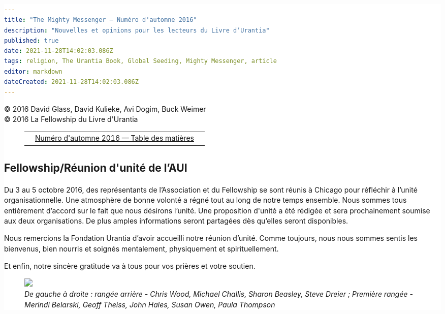 ```yaml
---
title: "The Mighty Messenger — Numéro d'automne 2016"
description: "Nouvelles et opinions pour les lecteurs du Livre d’Urantia"
published: true
date: 2021-11-28T14:02:03.086Z
tags: religion, The Urantia Book, Global Seeding, Mighty Messenger, article
editor: markdown
dateCreated: 2021-11-28T14:02:03.086Z
---
```


<p class="v-card v-sheet theme--light grey lighten-3 px-2">© 2016 David Glass, David Kulieke, Avi Dogim, Buck Weimer<br>© 2016 La Fellowship du Livre d'Urantia</p>
<figure class="table chapter-navigator">
  <table>
    <tbody>
      <tr>
        <td>
        </td>
        <td>
        <a href="/fr/index/articles_mighty_messenger#numéro-d'automne-2016">
          <span class="mdi mdi-book-open-variant"></span><span class="pl-2">Numéro d'automne 2016 — Table des matières</span>
        </a>
        </td>
        <td>
        </td>
      </tr>
    </tbody>
  </table>
</figure>


## Fellowship/Réunion d'unité de l’AUI

Du 3 au 5 octobre 2016, des représentants de l’Association et du Fellowship se sont réunis à Chicago pour réfléchir à l’unité organisationnelle. Une atmosphère de bonne volonté a régné tout au long de notre temps ensemble. Nous sommes tous entièrement d’accord sur le fait que nous désirons l’unité. Une proposition d'unité a été rédigée et sera prochainement soumise aux deux organisations. De plus amples informations seront partagées dès qu’elles seront disponibles. 

Nous remercions la Fondation Urantia d’avoir accueilli notre réunion d’unité. Comme toujours, nous nous sommes sentis les bienvenus, bien nourris et soignés mentalement, physiquement et spirituellement. 

Et enfin, notre sincère gratitude va à tous pour vos prières et votre soutien.

<figure id="Figure_1" class="image urantiapedia">
<img src="/image/article/The_Mighty_Messenger/2016_Fall/005896.jpg">
<figcaption><em>De gauche à droite : rangée arrière - Chris Wood, Michael Challis, Sharon Beasley, Steve Dreier ; Première rangée - Merindi Belarski, Geoff Theiss, John Hales, Susan Owen, Paula Thompson</em></figcaption>
</figure>
